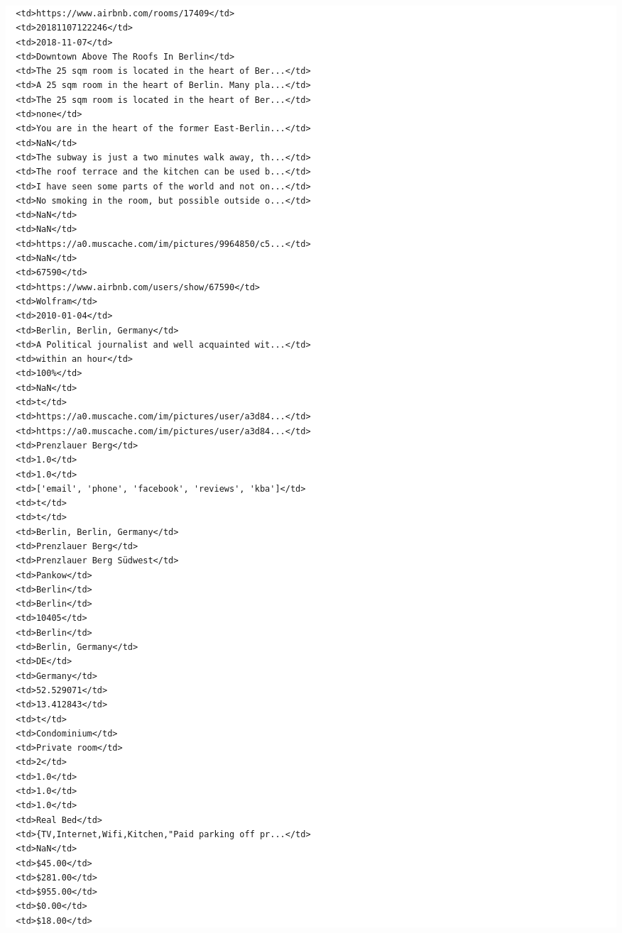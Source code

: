       <td>https://www.airbnb.com/rooms/17409</td>
      <td>20181107122246</td>
      <td>2018-11-07</td>
      <td>Downtown Above The Roofs In Berlin</td>
      <td>The 25 sqm room is located in the heart of Ber...</td>
      <td>A 25 sqm room in the heart of Berlin. Many pla...</td>
      <td>The 25 sqm room is located in the heart of Ber...</td>
      <td>none</td>
      <td>You are in the heart of the former East-Berlin...</td>
      <td>NaN</td>
      <td>The subway is just a two minutes walk away, th...</td>
      <td>The roof terrace and the kitchen can be used b...</td>
      <td>I have seen some parts of the world and not on...</td>
      <td>No smoking in the room, but possible outside o...</td>
      <td>NaN</td>
      <td>NaN</td>
      <td>https://a0.muscache.com/im/pictures/9964850/c5...</td>
      <td>NaN</td>
      <td>67590</td>
      <td>https://www.airbnb.com/users/show/67590</td>
      <td>Wolfram</td>
      <td>2010-01-04</td>
      <td>Berlin, Berlin, Germany</td>
      <td>A Political journalist and well acquainted wit...</td>
      <td>within an hour</td>
      <td>100%</td>
      <td>NaN</td>
      <td>t</td>
      <td>https://a0.muscache.com/im/pictures/user/a3d84...</td>
      <td>https://a0.muscache.com/im/pictures/user/a3d84...</td>
      <td>Prenzlauer Berg</td>
      <td>1.0</td>
      <td>1.0</td>
      <td>['email', 'phone', 'facebook', 'reviews', 'kba']</td>
      <td>t</td>
      <td>t</td>
      <td>Berlin, Berlin, Germany</td>
      <td>Prenzlauer Berg</td>
      <td>Prenzlauer Berg Südwest</td>
      <td>Pankow</td>
      <td>Berlin</td>
      <td>Berlin</td>
      <td>10405</td>
      <td>Berlin</td>
      <td>Berlin, Germany</td>
      <td>DE</td>
      <td>Germany</td>
      <td>52.529071</td>
      <td>13.412843</td>
      <td>t</td>
      <td>Condominium</td>
      <td>Private room</td>
      <td>2</td>
      <td>1.0</td>
      <td>1.0</td>
      <td>1.0</td>
      <td>Real Bed</td>
      <td>{TV,Internet,Wifi,Kitchen,"Paid parking off pr...</td>
      <td>NaN</td>
      <td>$45.00</td>
      <td>$281.00</td>
      <td>$955.00</td>
      <td>$0.00</td>
      <td>$18.00</td>